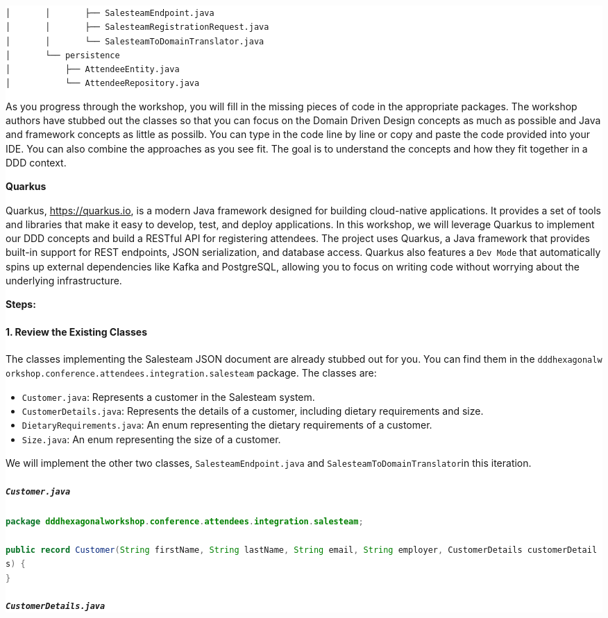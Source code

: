 ```text
│       │       ├── SalesteamEndpoint.java
│       │       ├── SalesteamRegistrationRequest.java
│       │       └── SalesteamToDomainTranslator.java
│       └── persistence
│           ├── AttendeeEntity.java
│           └── AttendeeRepository.java
```

As you progress through the workshop, you will fill in the missing pieces of code in the appropriate packages. The workshop authors have stubbed out the classes so that you can focus on the Domain Driven Design concepts as much as possible and Java and framework concepts as little as possilb.
You can type in the code line by line or copy and paste the code provided into your IDE. You can also combine the approaches as you see fit. The goal is to understand the concepts and how they fit together in a DDD context.

**Quarkus**

Quarkus, https://quarkus.io, is a modern Java framework designed for building cloud-native applications. It provides a set of tools and libraries that make it easy to develop, test, and deploy applications. In this workshop, we will leverage Quarkus to implement our DDD concepts and build a RESTful API for registering attendees.
The project uses Quarkus, a Java framework that provides built-in support for REST endpoints, JSON serialization, and database access. Quarkus also features a `Dev Mode` that automatically spins up external dependencies like Kafka and PostgreSQL, allowing you to focus on writing code without worrying about the underlying infrastructure.

**Steps:**

#### 1. Review the Existing Classes

The classes implementing the Salesteam JSON document are already stubbed out for you. You can find them in the `dddhexagonalworkshop.conference.attendees.integration.salesteam` package. The classes are:

- `Customer.java`: Represents a customer in the Salesteam system.
- `CustomerDetails.java`: Represents the details of a customer, including dietary requirements and size.
- `DietaryRequirements.java`: An enum representing the dietary requirements of a customer.
- `Size.java`: An enum representing the size of a customer.

We will implement the other two classes, `SalesteamEndpoint.java` and `SalesteamToDomainTranslator`in this iteration.

##### `Customer.java`

```java
package dddhexagonalworkshop.conference.attendees.integration.salesteam;

public record Customer(String firstName, String lastName, String email, String employer, CustomerDetails customerDetails) {
}
```

##### `CustomerDetails.java`
